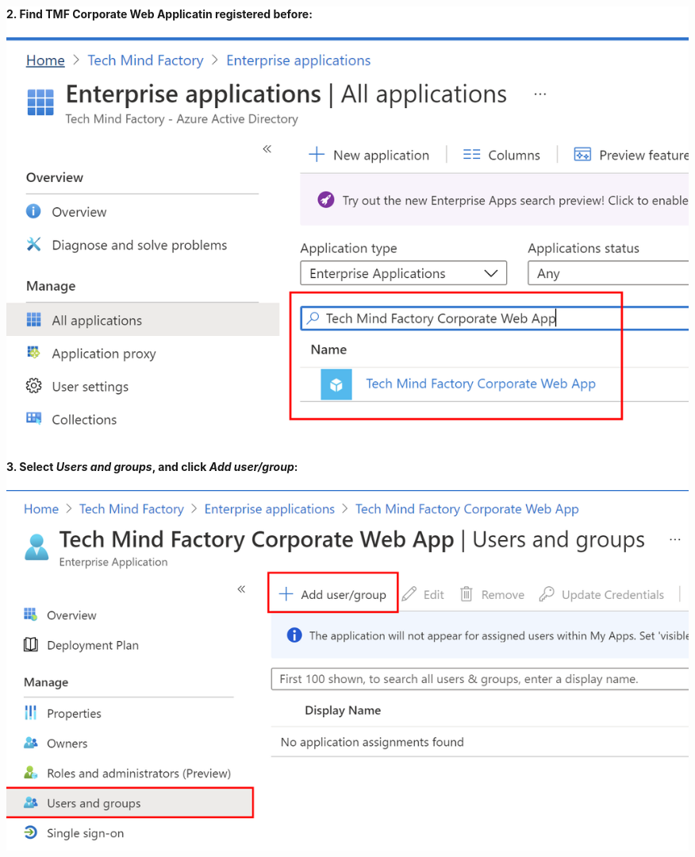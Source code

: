 #### 2. Find TMF Corporate Web Applicatin registered before:

<p align="center">
<img src="/images/devisland/article67/assets/IdentityOnAzure-part3-9.PNG?raw=true" alt="Image not found"/>
</p>


#### 3. Select *Users and groups*, and click *Add user/group*:

<p align="center">
<img src="/images/devisland/article67/assets/IdentityOnAzure-part3-10.PNG?raw=true" alt="Image not found"/>
</p>
